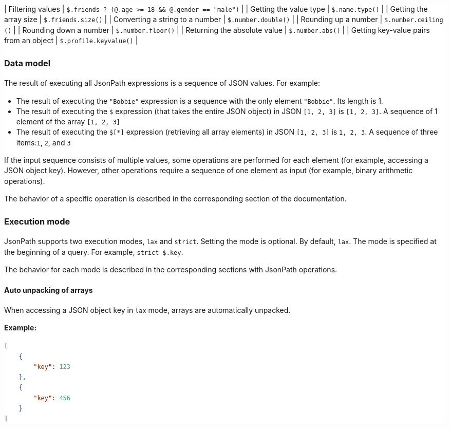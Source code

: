 | Filtering values | `$.friends ? (@.age >= 18 && @.gender == "male")` |
| Getting the value type | `$.name.type()` |
| Getting the array size | `$.friends.size()` |
| Converting a string to a number | `$.number.double()` |
| Rounding up a number | `$.number.ceiling()` |
| Rounding down a number | `$.number.floor()` |
| Returning the absolute value | `$.number.abs()` |
| Getting key-value pairs from an object | `$.profile.keyvalue()` |

### Data model

The result of executing all JsonPath expressions is a sequence of JSON values. For example:

- The result of executing the `"Bobbie"` expression is a sequence with the only element `"Bobbie"`. Its length is 1.
- The result of executing the `$` expression (that takes the entire JSON object) in JSON `[1, 2, 3]` is `[1, 2, 3]`. A sequence of 1 element of the array `[1, 2, 3]`
- The result of executing the `$[*]` expression (retrieving all array elements) in JSON `[1, 2, 3]` is `1, 2, 3`. A sequence of three items:`1`, `2`, and `3`

If the input sequence consists of multiple values, some operations are performed for each element (for example, accessing a JSON object key). However, other operations require a sequence of one element as input (for example, binary arithmetic operations).

The behavior of a specific operation is described in the corresponding section of the documentation.

### Execution mode

JsonPath supports two execution modes, `lax` and `strict`. Setting the mode is optional. By default, `lax`. The mode is specified at the beginning of a query. For example, `strict $.key`.

The behavior for each mode is described in the corresponding sections with JsonPath operations.

#### Auto unpacking of arrays

When accessing a JSON object key in `lax` mode, arrays are automatically unpacked.

**Example:**

```json
[
    {
        "key": 123
    },
    {
        "key": 456
    }
]
```
